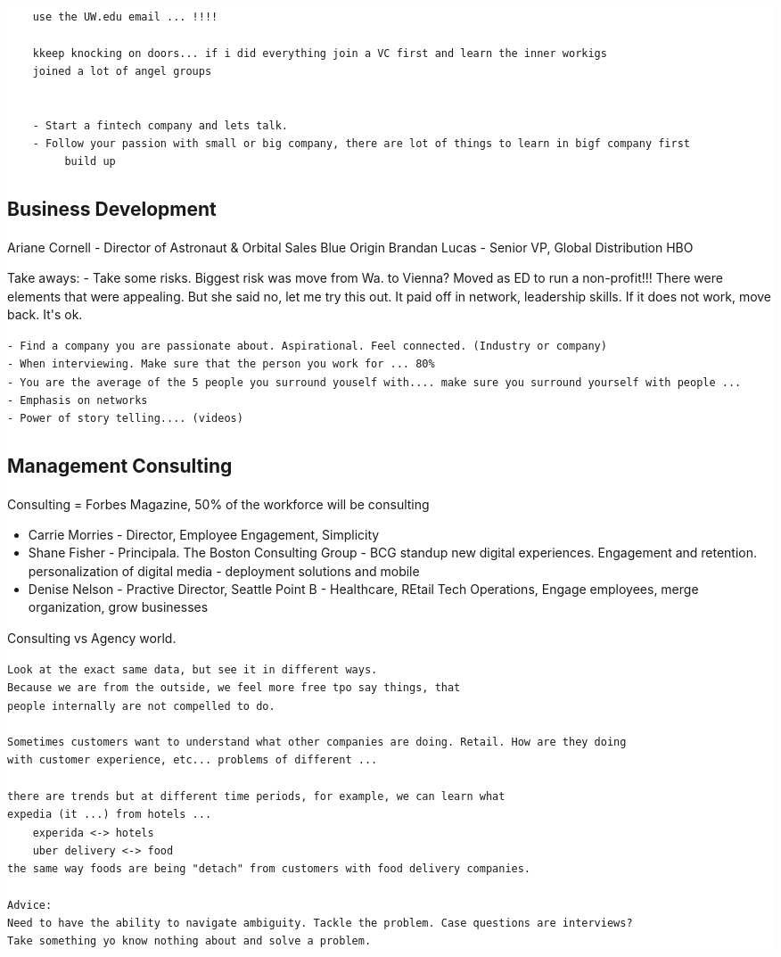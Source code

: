         use the UW.edu email ... !!!!

        kkeep knocking on doors... if i did everything join a VC first and learn the inner workigs
        joined a lot of angel groups


        - Start a fintech company and lets talk.
        - Follow your passion with small or big company, there are lot of things to learn in bigf company first
             build up

## Business Development

Ariane Cornell - Director of Astronaut & Orbital Sales Blue Origin
Brandan Lucas - Senior VP, Global Distribution HBO

Take aways:
    - Take some risks. Biggest risk was move from Wa. to Vienna? Moved as ED to run a non-profit!!!
        There were elements that were appealing. But she said no, let me try this out. It paid off in
        network, leadership skills. If it does not work, move back. It's ok.

    - Find a company you are passionate about. Aspirational. Feel connected. (Industry or company)
    - When interviewing. Make sure that the person you work for ... 80%
    - You are the average of the 5 people you surround youself with.... make sure you surround yourself with people ...
    - Emphasis on networks
    - Power of story telling.... (videos)

## Management Consulting

Consulting = Forbes Magazine, 50% of the workforce will be consulting

* Carrie Morries - Director, Employee Engagement, Simplicity
* Shane Fisher - Principala. The Boston Consulting Group
        - BCG standup new digital experiences. Engagement and retention. personalization of digital media
        - deployment solutions and mobile
* Denise Nelson - Practive Director, Seattle Point B
        - Healthcare, REtail Tech Operations, Engage employees, merge organization, grow businesses

Consulting vs Agency world.

    Look at the exact same data, but see it in different ways.
    Because we are from the outside, we feel more free tpo say things, that
    people internally are not compelled to do.

    Sometimes customers want to understand what other companies are doing. Retail. How are they doing
    with customer experience, etc... problems of different ...

    there are trends but at different time periods, for example, we can learn what
    expedia (it ...) from hotels ...
        experida <-> hotels
        uber delivery <-> food
    the same way foods are being "detach" from customers with food delivery companies.

    Advice:
    Need to have the ability to navigate ambiguity. Tackle the problem. Case questions are interviews?
    Take something yo know nothing about and solve a problem.
